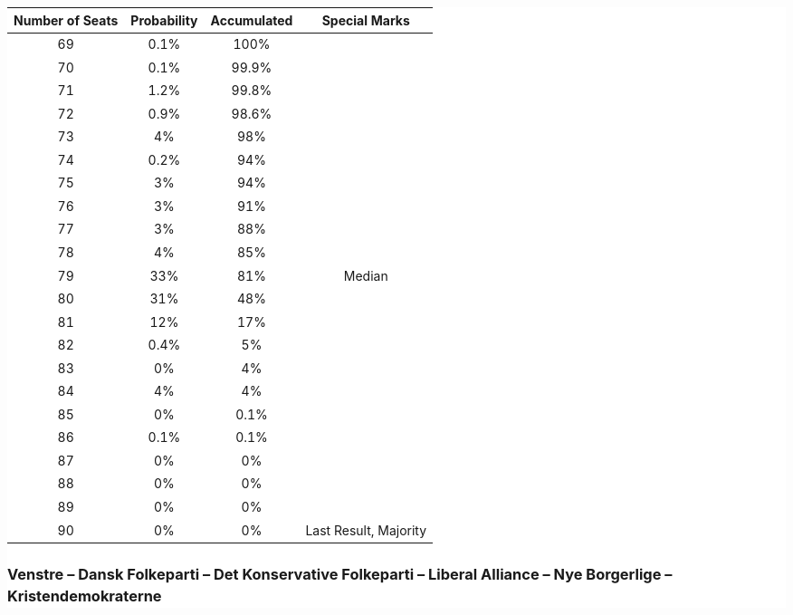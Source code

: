| Number of Seats | Probability | Accumulated | Special Marks |
|:---------------:|:-----------:|:-----------:|:-------------:|
| 69 | 0.1% | 100% |  |
| 70 | 0.1% | 99.9% |  |
| 71 | 1.2% | 99.8% |  |
| 72 | 0.9% | 98.6% |  |
| 73 | 4% | 98% |  |
| 74 | 0.2% | 94% |  |
| 75 | 3% | 94% |  |
| 76 | 3% | 91% |  |
| 77 | 3% | 88% |  |
| 78 | 4% | 85% |  |
| 79 | 33% | 81% | Median |
| 80 | 31% | 48% |  |
| 81 | 12% | 17% |  |
| 82 | 0.4% | 5% |  |
| 83 | 0% | 4% |  |
| 84 | 4% | 4% |  |
| 85 | 0% | 0.1% |  |
| 86 | 0.1% | 0.1% |  |
| 87 | 0% | 0% |  |
| 88 | 0% | 0% |  |
| 89 | 0% | 0% |  |
| 90 | 0% | 0% | Last Result, Majority |

### Venstre – Dansk Folkeparti – Det Konservative Folkeparti – Liberal Alliance – Nye Borgerlige – Kristendemokraterne
